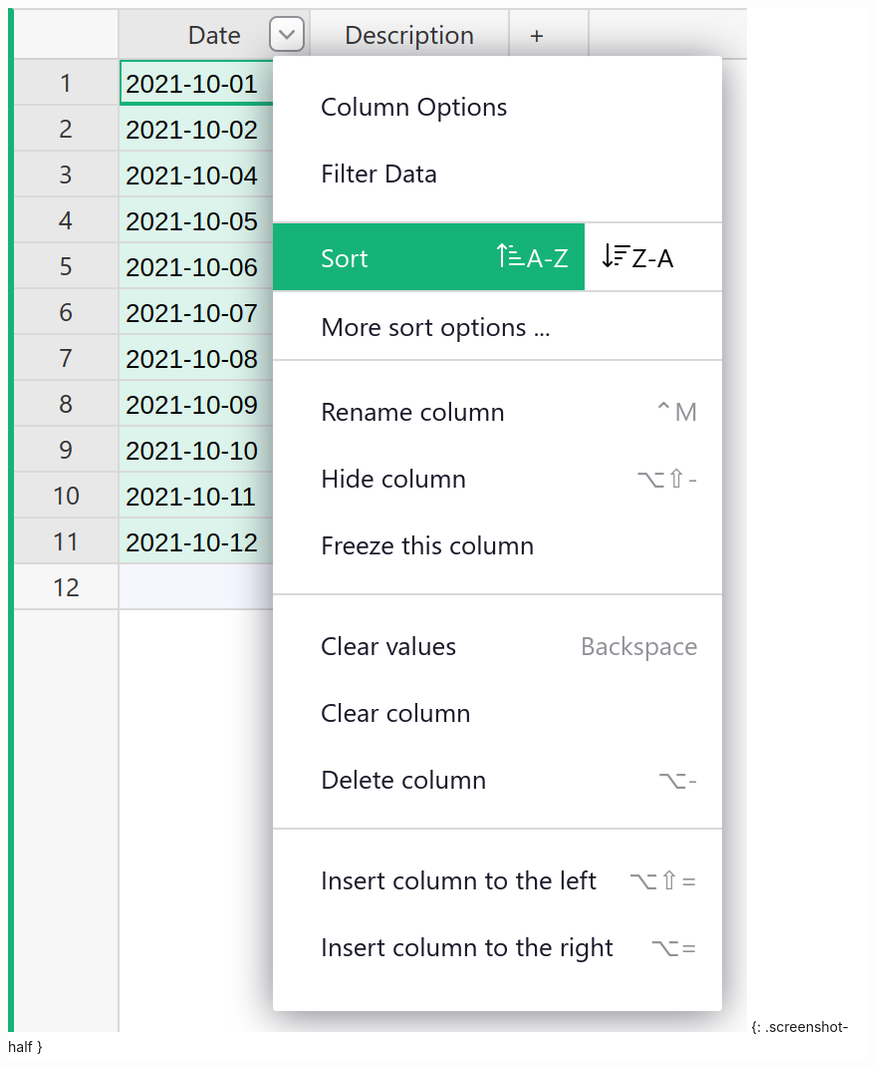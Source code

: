 <span class="screenshot-large">*![Menu de colonne Trier](images/search-sort-filter/column-menu-sort.png)*</span>
{: .screenshot-half }
